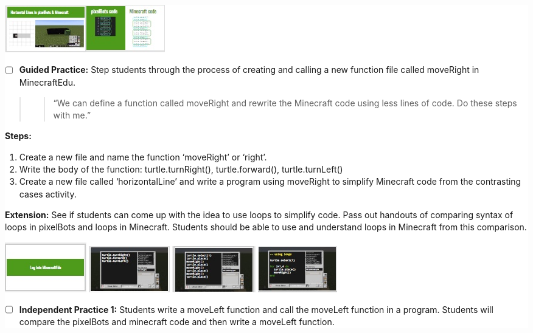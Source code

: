 <note>![slides-contrast1](./images/slides-contrast.jpeg)![slides-contrast2](./images/slides-contrast1.jpeg)</note>

- [ ] **Guided Practice:** Step students through the process of creating and calling a new function file called moveRight in MinecraftEdu.

> > “We can define a function called moveRight and rewrite the Minecraft code using less lines of code. Do these steps with me.”

**Steps:**
  1. Create a new file and name the function ‘moveRight’ or ‘right’.
  2. Write the body of the function: turtle.turnRight(), turtle.forward(), turtle.turnLeft()
  3. Create a new file called ‘horizontalLine’  and write a program using moveRight to simplify Minecraft code from the contrasting cases activity.

  **Extension:** See if students can come up with the idea to use loops to simplify code.  Pass out handouts of comparing syntax of loops in pixelBots and loops in Minecraft. Students should be able to use and understand loops in Minecraft from this comparison. 

<note>![slides-login](./images/slides-login.jpeg)
![slides-guidedpractice1](./images/slides-gp1.jpeg)
![slides-guidedpractice2](./images/slides-gp2.jpeg)
![slides-guidedpractice3](./images/slides-gp3.jpeg)</note>

- [ ] **Independent Practice 1:** Students write a moveLeft function and call the moveLeft function in a program. Students will compare the pixelBots and minecraft code and then write a moveLeft function. 


[slides]: https://docs.google.com/a/9-dots.org/presentation/d/1pU4jKqw2xItSfiDLZmXjpYj8xAA-6OUpSqPUWHpBuBs/edit?usp=sharing
[lyrics]: https://docs.google.com/a/9-dots.org/document/d/1f2d6wwGzlskh8VYAssr5SnCYNCL6WfafAZIyQ5l1GgM/edit?usp=sharing
[handout]: https://docs.google.com/document/d/1H0u2a3ElQOQNkKnviNZS3A9frbhwaR2hVBqugqLdGhw/edit?usp=sharing